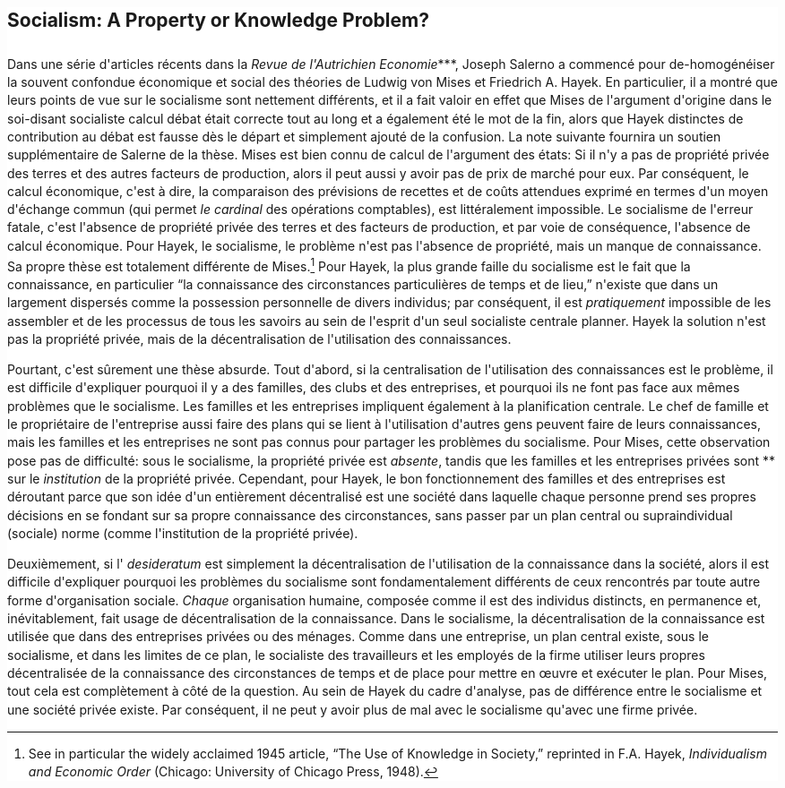 ## Socialism: A Property or Knowledge Problem?

### 

Dans une série d'articles récents dans la *Revue de l'Autrichien Economie****, Joseph Salerno a commencé pour de-homogénéiser la souvent confondue économique et social des théories de Ludwig von Mises et Friedrich A. Hayek. En particulier, il a montré que leurs points de vue sur le socialisme sont nettement différents, et il a fait valoir en effet que Mises de l'argument d'origine dans le soi-disant socialiste calcul débat était correcte tout au long et a également été le mot de la fin, alors que Hayek distinctes de contribution au débat est fausse dès le départ et simplement ajouté de la confusion. La note suivante fournira un soutien supplémentaire de Salerne de la thèse.
Mises est bien connu de calcul de l'argument des états: Si il n'y a pas de propriété privée des terres et des autres facteurs de production, alors il peut aussi y avoir pas de prix de marché pour eux. Par conséquent, le calcul économique, c'est à dire, la comparaison des prévisions de recettes et de coûts attendues exprimé en termes d'un moyen d'échange commun (qui permet *le cardinal* des opérations comptables), est littéralement impossible. Le socialisme de l'erreur fatale, c'est l'absence de propriété privée des terres et des facteurs de production, et par voie de conséquence, l'absence de calcul économique.
Pour Hayek, le socialisme, le problème n'est pas l'absence de propriété, mais un manque de connaissance. Sa propre thèse est totalement différente de Mises.[^1] Pour Hayek, la plus grande faille du socialisme est le fait que la connaissance, en particulier “la connaissance des circonstances particulières de temps et de lieu,” n'existe que dans un largement dispersés comme la possession personnelle de divers individus; par conséquent, il est *pratiquement* impossible de les assembler et de les processus de tous les savoirs au sein de l'esprit d'un seul socialiste centrale planner. Hayek la solution n'est pas la propriété privée, mais de la décentralisation de l'utilisation des connaissances.

Pourtant, c'est sûrement une thèse absurde. Tout d'abord, si la centralisation de l'utilisation des connaissances est le problème, il est difficile d'expliquer pourquoi il y a des familles, des clubs et des entreprises, et pourquoi ils ne font pas face aux mêmes problèmes que le socialisme. Les familles et les entreprises impliquent également à la planification centrale. Le chef de famille et le propriétaire de l'entreprise aussi faire des plans qui se lient à l'utilisation d'autres gens peuvent faire de leurs connaissances, mais les familles et les entreprises ne sont pas connus pour partager les problèmes du socialisme. Pour Mises, cette observation pose pas de difficulté: sous le socialisme, la propriété privée est *absente*, tandis que les familles et les entreprises privées sont ** sur le *institution* de la propriété privée. Cependant, pour Hayek, le bon fonctionnement des familles et des entreprises est déroutant parce que son idée d'un entièrement décentralisé est une société dans laquelle chaque personne prend ses propres décisions en se fondant sur sa propre connaissance des circonstances, sans passer par un plan central ou supraindividual (sociale) norme (comme l'institution de la propriété privée).

Deuxièmement, si l' *desideratum* est simplement la décentralisation de l'utilisation de la connaissance dans la société, alors il est difficile d'expliquer pourquoi les problèmes du socialisme sont fondamentalement différents de ceux rencontrés par toute autre forme d'organisation sociale. *Chaque* organisation humaine, composée comme il est des individus distincts, en permanence et, inévitablement, fait usage de décentralisation de la connaissance. Dans le socialisme, la décentralisation de la connaissance est utilisée que dans des entreprises privées ou des ménages. Comme dans une entreprise, un plan central existe, sous le socialisme, et dans les limites de ce plan, le socialiste des travailleurs et les employés de la firme utiliser leurs propres décentralisée de la connaissance des circonstances de temps et de place pour mettre en œuvre et exécuter le plan. Pour Mises, tout cela est complètement à côté de la question. Au sein de Hayek du cadre d'analyse, pas de différence entre le socialisme et une société privée existe. Par conséquent, il ne peut y avoir plus de mal avec le socialisme qu'avec une firme privée.


[^1]: See in particular the widely acclaimed 1945 article, “The Use of Knowledge in Society,” reprinted in F.A. Hayek, *Individualism and Economic Order* (Chicago: University of Chicago Press, 1948).
[^2]: Ibid., pp. 85–86.
[^3]: Ibid., p. 80.
[^4]: F.A. Hayek, *The Counterrevolution of Science* (New York: Free Press, 1955), p. 21.
[^5]: F.A. Hayek, *Law, Legislation, and Liberty* (Chicago: University of Chicago Press, 1973), vol. 1, pp. 55–56.
[^6]: F.A. Hayek, *The Constitution of Liberty* (Chicago: University of Chicago Press, 1960), pp. 20–21.
[^7]: Ibid., p. 133.
[^8]: See also Hans-Hermann Hoppe, “Hayek on Government and Social Evolution,” *Review of Austrian Economics* 7, no. 1 (1994): esp. 70ff.
[^9]: For some serious doubts on this see Hans-Hermann Hoppe, *Kritik der kausalwissenschaftlichen Sozialforschung* (Opladen: Westdeutscher Verlag, 1983).